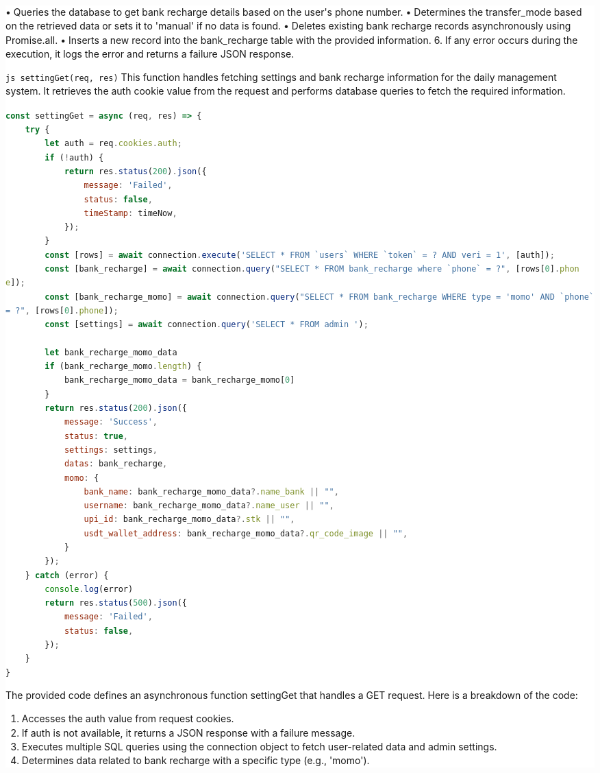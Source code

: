 •	Queries the database to get bank recharge details based on the user's phone number.
•	Determines the transfer_mode based on the retrieved data or sets it to 'manual' if no data is found.
•	Deletes existing bank recharge records asynchronously using Promise.all.
•	Inserts a new record into the bank_recharge table with the provided information.
6.	If any error occurs during the execution, it logs the error and returns a failure JSON response.

`js settingGet(req, res)`
This function handles fetching settings and bank recharge information for the daily management system. It retrieves the auth cookie value from the request and performs database queries to fetch the required information.
```js
const settingGet = async (req, res) => {
    try {
        let auth = req.cookies.auth;
        if (!auth) {
            return res.status(200).json({
                message: 'Failed',
                status: false,
                timeStamp: timeNow,
            });
        }
        const [rows] = await connection.execute('SELECT * FROM `users` WHERE `token` = ? AND veri = 1', [auth]);
        const [bank_recharge] = await connection.query("SELECT * FROM bank_recharge where `phone` = ?", [rows[0].phone]);
        const [bank_recharge_momo] = await connection.query("SELECT * FROM bank_recharge WHERE type = 'momo' AND `phone` = ?", [rows[0].phone]);
        const [settings] = await connection.query('SELECT * FROM admin ');

        let bank_recharge_momo_data
        if (bank_recharge_momo.length) {
            bank_recharge_momo_data = bank_recharge_momo[0]
        }
        return res.status(200).json({
            message: 'Success',
            status: true,
            settings: settings,
            datas: bank_recharge,
            momo: {
                bank_name: bank_recharge_momo_data?.name_bank || "",
                username: bank_recharge_momo_data?.name_user || "",
                upi_id: bank_recharge_momo_data?.stk || "",
                usdt_wallet_address: bank_recharge_momo_data?.qr_code_image || "",
            }
        });
    } catch (error) {
        console.log(error)
        return res.status(500).json({
            message: 'Failed',
            status: false,
        });
    }
}

```
The provided code defines an asynchronous function settingGet that handles a GET request. Here is a breakdown of the code:
1.	Accesses the auth value from request cookies.
2.	If auth is not available, it returns a JSON response with a failure message.
3.	Executes multiple SQL queries using the connection object to fetch user-related data and admin settings.
4.	Determines data related to bank recharge with a specific type (e.g., 'momo').